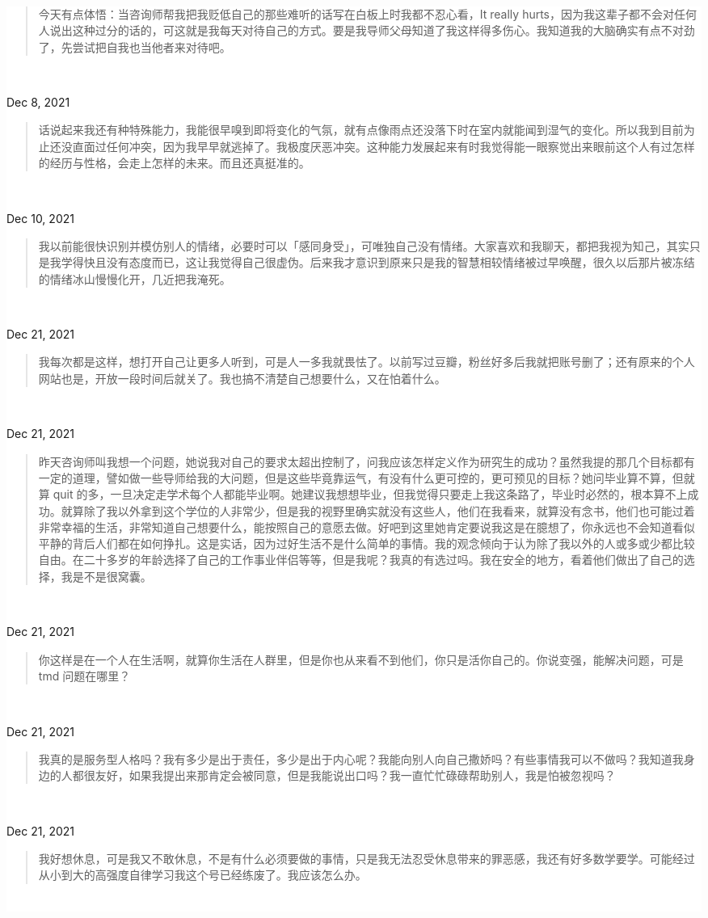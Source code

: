 > 今天有点体悟：当咨询师帮我把我贬低自己的那些难听的话写在白板上时我都不忍心看，It really hurts，因为我这辈子都不会对任何人说出这种过分的话的，可这就是我每天对待自己的方式。要是我导师父母知道了我这样得多伤心。我知道我的大脑确实有点不对劲了，先尝试把自我也当他者来对待吧。
>

</br>

Dec 8, 2021

> 话说起来我还有种特殊能力，我能很早嗅到即将变化的气氛，就有点像雨点还没落下时在室内就能闻到湿气的变化。所以我到目前为止还没直面过任何冲突，因为我早早就逃掉了。我极度厌恶冲突。这种能力发展起来有时我觉得能一眼察觉出来眼前这个人有过怎样的经历与性格，会走上怎样的未来。而且还真挺准的。
>

</br>

Dec 10, 2021

> 我以前能很快识别并模仿别人的情绪，必要时可以「感同身受」，可唯独自己没有情绪。大家喜欢和我聊天，都把我视为知己，其实只是我学得快且没有态度而已，这让我觉得自己很虚伪。后来我才意识到原来只是我的智慧相较情绪被过早唤醒，很久以后那片被冻结的情绪冰山慢慢化开，几近把我淹死。
>

</br>

Dec 21, 2021

> 我每次都是这样，想打开自己让更多人听到，可是人一多我就畏怯了。以前写过豆瓣，粉丝好多后我就把账号删了；还有原来的个人网站也是，开放一段时间后就关了。我也搞不清楚自己想要什么，又在怕着什么。
>

</br>

Dec 21, 2021

> 昨天咨询师叫我想一个问题，她说我对自己的要求太超出控制了，问我应该怎样定义作为研究生的成功？虽然我提的那几个目标都有一定的道理，譬如做一些导师给我的大问题，但是这些毕竟靠运气，有没有什么更可控的，更可预见的目标？她问毕业算不算，但就算 quit 的多，一旦决定走学术每个人都能毕业啊。她建议我想想毕业，但我觉得只要走上我这条路了，毕业时必然的，根本算不上成功。就算除了我以外拿到这个学位的人非常少，但是我的视野里确实就没有这些人，他们在我看来，就算没有念书，他们也可能过着非常幸福的生活，非常知道自己想要什么，能按照自己的意愿去做。好吧到这里她肯定要说我这是在臆想了，你永远也不会知道看似平静的背后人们都在如何挣扎。这是实话，因为过好生活不是什么简单的事情。我的观念倾向于认为除了我以外的人或多或少都比较自由。在二十多岁的年龄选择了自己的工作事业伴侣等等，但是我呢？我真的有选过吗。我在安全的地方，看着他们做出了自己的选择，我是不是很窝囊。
>

</br>

Dec 21, 2021

> 你这样是在一个人在生活啊，就算你生活在人群里，但是你也从来看不到他们，你只是活你自己的。你说变强，能解决问题，可是 tmd 问题在哪里？
>

</br>

Dec 21, 2021

> 我真的是服务型人格吗？我有多少是出于责任，多少是出于内心呢？我能向别人向自己撒娇吗？有些事情我可以不做吗？我知道我身边的人都很友好，如果我提出来那肯定会被同意，但是我能说出口吗？我一直忙忙碌碌帮助别人，我是怕被忽视吗？
>

</br>

Dec 21, 2021

> 我好想休息，可是我又不敢休息，不是有什么必须要做的事情，只是我无法忍受休息带来的罪恶感，我还有好多数学要学。可能经过从小到大的高强度自律学习我这个号已经练废了。我应该怎么办。
>

</br>
